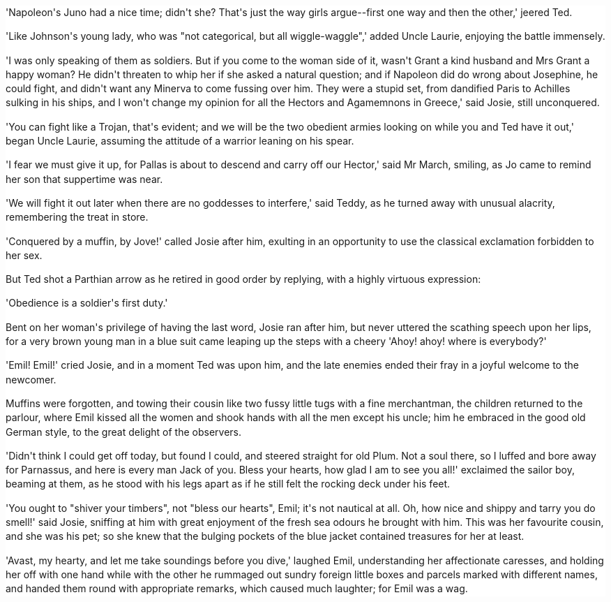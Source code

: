 'Napoleon's Juno had a nice time; didn't she? That's just the way girls argue--first one way and then the other,' jeered Ted.

'Like Johnson's young lady, who was "not categorical, but all wiggle-waggle",' added Uncle Laurie, enjoying the battle immensely.

'I was only speaking of them as soldiers. But if you come to the woman side of it, wasn't Grant a kind husband and Mrs Grant a happy woman? He didn't threaten to whip her if she asked a natural question; and if Napoleon did do wrong about Josephine, he could fight, and didn't want any Minerva to come fussing over him. They were a stupid set, from dandified Paris to Achilles sulking in his ships, and I won't change my opinion for all the Hectors and Agamemnons in Greece,' said Josie, still unconquered.

'You can fight like a Trojan, that's evident; and we will be the two obedient armies looking on while you and Ted have it out,' began Uncle Laurie, assuming the attitude of a warrior leaning on his spear.

'I fear we must give it up, for Pallas is about to descend and carry off our Hector,' said Mr March, smiling, as Jo came to remind her son that suppertime was near.

'We will fight it out later when there are no goddesses to interfere,' said Teddy, as he turned away with unusual alacrity, remembering the treat in store.

'Conquered by a muffin, by Jove!' called Josie after him, exulting in an opportunity to use the classical exclamation forbidden to her sex.

But Ted shot a Parthian arrow as he retired in good order by replying, with a highly virtuous expression:

'Obedience is a soldier's first duty.'

Bent on her woman's privilege of having the last word, Josie ran after him, but never uttered the scathing speech upon her lips, for a very brown young man in a blue suit came leaping up the steps with a cheery 'Ahoy! ahoy! where is everybody?'

'Emil! Emil!' cried Josie, and in a moment Ted was upon him, and the late enemies ended their fray in a joyful welcome to the newcomer.

Muffins were forgotten, and towing their cousin like two fussy little tugs with a fine merchantman, the children returned to the parlour, where Emil kissed all the women and shook hands with all the men except his uncle; him he embraced in the good old German style, to the great delight of the observers.

'Didn't think I could get off today, but found I could, and steered straight for old Plum. Not a soul there, so I luffed and bore away for Parnassus, and here is every man Jack of you. Bless your hearts, how glad I am to see you all!' exclaimed the sailor boy, beaming at them, as he stood with his legs apart as if he still felt the rocking deck under his feet.

'You ought to "shiver your timbers", not "bless our hearts", Emil; it's not nautical at all. Oh, how nice and shippy and tarry you do smell!' said Josie, sniffing at him with great enjoyment of the fresh sea odours he brought with him. This was her favourite cousin, and she was his pet; so she knew that the bulging pockets of the blue jacket contained treasures for her at least.

'Avast, my hearty, and let me take soundings before you dive,' laughed Emil, understanding her affectionate caresses, and holding her off with one hand while with the other he rummaged out sundry foreign little boxes and parcels marked with different names, and handed them round with appropriate remarks, which caused much laughter; for Emil was a wag.
